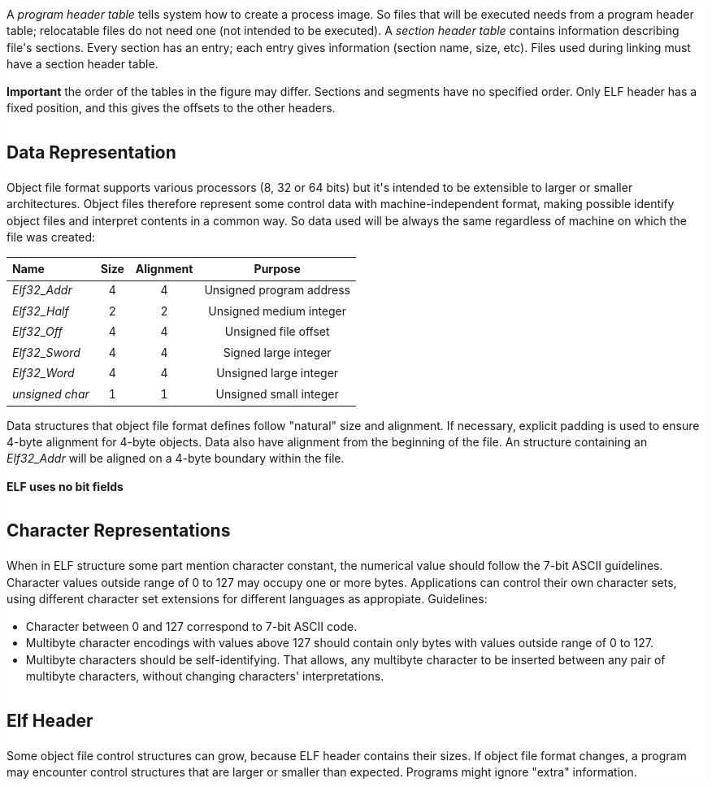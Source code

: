 A *program header table* tells system how to create a process image. So files that will be executed needs from a program header table; relocatable files do not need one (not intended to be executed). A *section header table* contains information describing file's sections. Every section has an entry; each entry gives information (section name, size, etc). Files used during linking must have a section header table.

**Important** the order of the tables in the figure may differ. Sections and segments have no specified order. Only ELF header has a fixed position, and this gives the offsets to the other headers.

## Data Representation

Object file format supports various processors (8, 32 or 64 bits) but it's intended to be extensible to larger or smaller architectures. Object files therefore represent some control data with machine-independent format, making possible identify object files and interpret contents in a common way. So data used will be always the same regardless of machine on which the file was created:

| Name | Size | Alignment | Purpose |
|:-----|:----:|:---------:|:-------:|
| *Elf32_Addr* | 4 | 4 | Unsigned program address |
| *Elf32_Half* | 2 | 2 | Unsigned medium integer |
| *Elf32_Off* | 4 | 4 | Unsigned file offset |
| *Elf32_Sword* | 4 | 4 | Signed large integer |
| *Elf32_Word* | 4 | 4 | Unsigned large integer
| *unsigned char* | 1 | 1 | Unsigned small integer |

Data structures that object file format defines follow "natural" size and alignment. If necessary, explicit padding is used to ensure 4-byte alignment for 4-byte objects. Data also have alignment from the beginning of the file. An structure containing an *Elf32_Addr* will be aligned on a 4-byte boundary within the file.

**ELF uses no bit fields**

## Character Representations

When in ELF structure some part mention character constant, the numerical value should follow the 7-bit ASCII guidelines. Character values outside range of 0 to 127 may occupy one or more bytes. Applications can control their own character sets, using different character set extensions for different languages as appropiate. Guidelines:

* Character between 0 and 127 correspond to 7-bit ASCII code.
* Multibyte character encodings with values above 127 should contain only bytes with values outside range of 0 to 127.
* Multibyte characters should be self-identifying. That allows, any multibyte character to be inserted between any pair of multibyte characters, without changing characters' interpretations.

## Elf Header

Some object file control structures can grow, because ELF header contains their sizes. If object file format changes, a program may encounter control structures that are larger or smaller than expected. Programs might ignore "extra" information.
